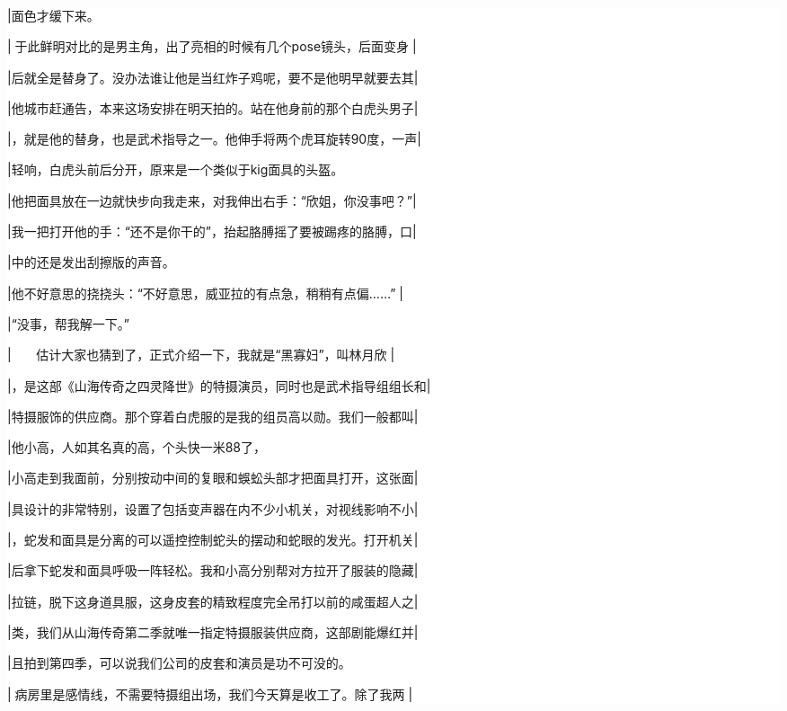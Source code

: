 |面色才缓下来。

| 于此鲜明对比的是男主角，出了亮相的时候有几个pose镜头，后面变身 |

|后就全是替身了。没办法谁让他是当红炸子鸡呢，要不是他明早就要去其|

|他城市赶通告，本来这场安排在明天拍的。站在他身前的那个白虎头男子|

|，就是他的替身，也是武术指导之一。他伸手将两个虎耳旋转90度，一声|

|轻响，白虎头前后分开，原来是一个类似于kig面具的头盔。

|他把面具放在一边就快步向我走来，对我伸出右手：“欣姐，你没事吧？”|

|我一把打开他的手：“还不是你干的”，抬起胳膊摇了要被踢疼的胳膊，口|

|中的还是发出刮擦版的声音。

|他不好意思的挠挠头：“不好意思，威亚拉的有点急，稍稍有点偏……” |

|“没事，帮我解一下。”

|       估计大家也猜到了，正式介绍一下，我就是“黑寡妇”，叫林月欣 |

|，是这部《山海传奇之四灵降世》的特摄演员，同时也是武术指导组组长和|

|特摄服饰的供应商。那个穿着白虎服的是我的组员高以勋。我们一般都叫|

|他小高，人如其名真的高，个头快一米88了，

|小高走到我面前，分别按动中间的复眼和蜈蚣头部才把面具打开，这张面|

|具设计的非常特别，设置了包括变声器在内不少小机关，对视线影响不小|

|，蛇发和面具是分离的可以遥控控制蛇头的摆动和蛇眼的发光。打开机关|

|后拿下蛇发和面具呼吸一阵轻松。我和小高分别帮对方拉开了服装的隐藏|

|拉链，脱下这身道具服，这身皮套的精致程度完全吊打以前的咸蛋超人之|

|类，我们从山海传奇第二季就唯一指定特摄服装供应商，这部剧能爆红并|

|且拍到第四季，可以说我们公司的皮套和演员是功不可没的。

| 病房里是感情线，不需要特摄组出场，我们今天算是收工了。除了我两 |

